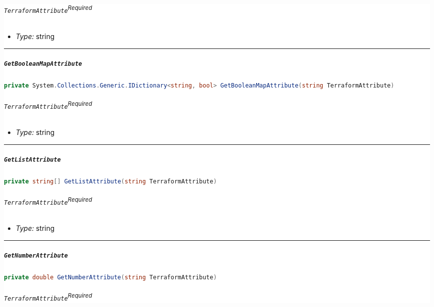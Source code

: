 ###### `TerraformAttribute`<sup>Required</sup> <a name="TerraformAttribute" id="@cdktf/provider-ionoscloud.dataIonoscloudNetworkloadbalancer.DataIonoscloudNetworkloadbalancer.getBooleanAttribute.parameter.terraformAttribute"></a>

- *Type:* string

---

##### `GetBooleanMapAttribute` <a name="GetBooleanMapAttribute" id="@cdktf/provider-ionoscloud.dataIonoscloudNetworkloadbalancer.DataIonoscloudNetworkloadbalancer.getBooleanMapAttribute"></a>

```csharp
private System.Collections.Generic.IDictionary<string, bool> GetBooleanMapAttribute(string TerraformAttribute)
```

###### `TerraformAttribute`<sup>Required</sup> <a name="TerraformAttribute" id="@cdktf/provider-ionoscloud.dataIonoscloudNetworkloadbalancer.DataIonoscloudNetworkloadbalancer.getBooleanMapAttribute.parameter.terraformAttribute"></a>

- *Type:* string

---

##### `GetListAttribute` <a name="GetListAttribute" id="@cdktf/provider-ionoscloud.dataIonoscloudNetworkloadbalancer.DataIonoscloudNetworkloadbalancer.getListAttribute"></a>

```csharp
private string[] GetListAttribute(string TerraformAttribute)
```

###### `TerraformAttribute`<sup>Required</sup> <a name="TerraformAttribute" id="@cdktf/provider-ionoscloud.dataIonoscloudNetworkloadbalancer.DataIonoscloudNetworkloadbalancer.getListAttribute.parameter.terraformAttribute"></a>

- *Type:* string

---

##### `GetNumberAttribute` <a name="GetNumberAttribute" id="@cdktf/provider-ionoscloud.dataIonoscloudNetworkloadbalancer.DataIonoscloudNetworkloadbalancer.getNumberAttribute"></a>

```csharp
private double GetNumberAttribute(string TerraformAttribute)
```

###### `TerraformAttribute`<sup>Required</sup> <a name="TerraformAttribute" id="@cdktf/provider-ionoscloud.dataIonoscloudNetworkloadbalancer.DataIonoscloudNetworkloadbalancer.getNumberAttribute.parameter.terraformAttribute"></a>
